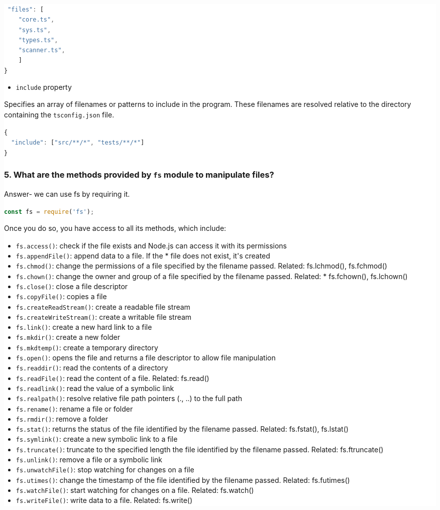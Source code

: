 ``` typescript
 "files": [
    "core.ts",
    "sys.ts",
    "types.ts",
    "scanner.ts",
    ]
}
```

* `include` property

Specifies an array of filenames or patterns to include in the program. These filenames are resolved relative to the directory containing the `tsconfig.json` file.

```typescript
{
  "include": ["src/**/*", "tests/**/*"]
}
```

### 5. What are the methods provided by `fs` module to manipulate files?

Answer- we can use fs by requiring it.

```javascript
const fs = require('fs');
```

Once you do so, you have access to all its methods, which include:

* `fs.access()`: check if the file exists and Node.js can access it with its permissions
* `fs.appendFile()`: append data to a file. If the * file does not exist, it's created
* `fs.chmod()`: change the permissions of a file specified by the filename passed. Related: fs.lchmod(), fs.fchmod()
* `fs.chown()`: change the owner and group of a file specified by the filename passed. Related: * fs.fchown(), fs.lchown()
* `fs.close()`: close a file descriptor
* `fs.copyFile()`: copies a file
* `fs.createReadStream()`: create a readable file stream
* `fs.createWriteStream()`: create a writable file stream
* `fs.link()`: create a new hard link to a file
* `fs.mkdir()`: create a new folder
* `fs.mkdtemp()`: create a temporary directory
* `fs.open()`: opens the file and returns a file descriptor to allow file manipulation
* `fs.readdir()`: read the contents of a directory
* `fs.readFile()`: read the content of a file. Related: fs.read()
* `fs.readlink()`: read the value of a symbolic link
* `fs.realpath()`: resolve relative file path pointers (., ..) to the full path
* `fs.rename()`: rename a file or folder
* `fs.rmdir()`: remove a folder
* `fs.stat()`: returns the status of the file identified by the filename passed. Related: fs.fstat(), fs.lstat()
* `fs.symlink()`: create a new symbolic link to a file
* `fs.truncate()`: truncate to the specified length the file identified by the filename passed. Related: fs.ftruncate()
* `fs.unlink()`: remove a file or a symbolic link
* `fs.unwatchFile()`: stop watching for changes on a file
* `fs.utimes()`: change the timestamp of the file identified by the filename passed. Related: fs.futimes()
* `fs.watchFile()`: start watching for changes on a file. Related: fs.watch()
* `fs.writeFile()`: write data to a file. Related: fs.write()
